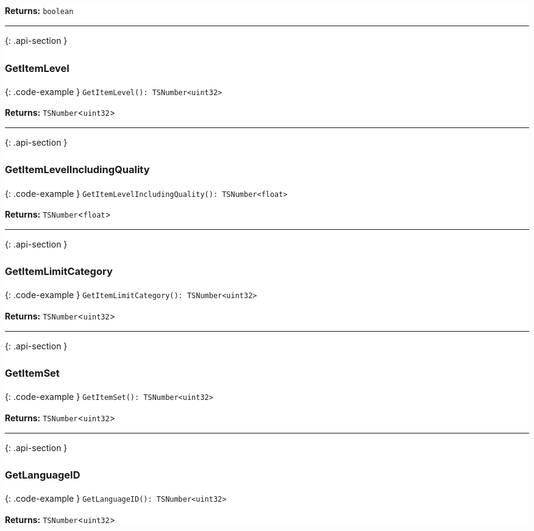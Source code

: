 **Returns:** 
`boolean`

___

{: .api-section }
### GetItemLevel

{: .code-example }
`GetItemLevel(): TSNumber<uint32>`

**Returns:** 
`TSNumber`<`uint32`\>

___

{: .api-section }
### GetItemLevelIncludingQuality

{: .code-example }
`GetItemLevelIncludingQuality(): TSNumber<float>`

**Returns:** 
`TSNumber`<`float`\>

___

{: .api-section }
### GetItemLimitCategory

{: .code-example }
`GetItemLimitCategory(): TSNumber<uint32>`

**Returns:** 
`TSNumber`<`uint32`\>

___

{: .api-section }
### GetItemSet

{: .code-example }
`GetItemSet(): TSNumber<uint32>`

**Returns:** 
`TSNumber`<`uint32`\>

___

{: .api-section }
### GetLanguageID

{: .code-example }
`GetLanguageID(): TSNumber<uint32>`

**Returns:** 
`TSNumber`<`uint32`\>
